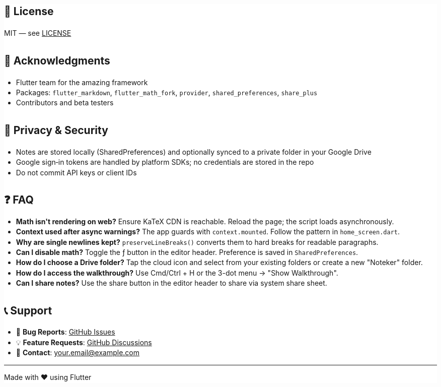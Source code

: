 ## 📄 License

MIT — see [LICENSE](LICENSE)

## 🙏 Acknowledgments

- Flutter team for the amazing framework
- Packages: `flutter_markdown`, `flutter_math_fork`, `provider`, `shared_preferences`, `share_plus`
- Contributors and beta testers

## 🔐 Privacy & Security

- Notes are stored locally (SharedPreferences) and optionally synced to a private folder in your Google Drive
- Google sign‑in tokens are handled by platform SDKs; no credentials are stored in the repo
- Do not commit API keys or client IDs

## ❓ FAQ

- **Math isn't rendering on web?** Ensure KaTeX CDN is reachable. Reload the page; the script loads asynchronously.
- **Context used after async warnings?** The app guards with `context.mounted`. Follow the pattern in `home_screen.dart`.
- **Why are single newlines kept?** `preserveLineBreaks()` converts them to hard breaks for readable paragraphs.
- **Can I disable math?** Toggle the ƒ button in the editor header. Preference is saved in `SharedPreferences`.
- **How do I choose a Drive folder?** Tap the cloud icon and select from your existing folders or create a new "Noteker" folder.
- **How do I access the walkthrough?** Use Cmd/Ctrl + H or the 3-dot menu → "Show Walkthrough".
- **Can I share notes?** Use the share button in the editor header to share via system share sheet.

## 📞 Support

- 🐛 **Bug Reports**: [GitHub Issues](https://github.com/yourusername/noteker/issues)
- 💡 **Feature Requests**: [GitHub Discussions](https://github.com/yourusername/noteker/discussions)
- 📧 **Contact**: your.email@example.com

---

Made with ❤️ using Flutter
